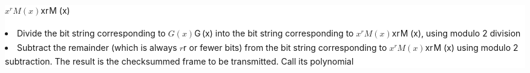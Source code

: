 <span class="ql-formula" data-value="x^rM\left(x\right)">﻿<span contenteditable="false"><span class="katex"><span class="katex-mathml"><math><semantics><mrow><msup><mi>x</mi><mi>r</mi></msup><mi>M</mi><mrow><mo fence="true">(</mo><mi>x</mi><mo fence="true">)</mo></mrow></mrow><annotation encoding="application/x-tex">x^rM\left(x\right)</annotation></semantics></math></span><span class="katex-html" aria-hidden="true"><span class="base"><span class="strut" style="height: 1em; vertical-align: -0.25em;"></span><span class="mord"><span class="mord mathdefault">x</span><span class="msupsub"><span class="vlist-t"><span class="vlist-r"><span class="vlist" style="height: 0.664392em;"><span class="" style="top: -3.063em; margin-right: 0.05em;"><span class="pstrut" style="height: 2.7em;"></span><span class="sizing reset-size6 size3 mtight"><span style="margin-right: 0.02778em;" class="mord mathdefault mtight">r</span></span></span></span></span></span></span></span><span style="margin-right: 0.10903em;" class="mord mathdefault">M</span><span class="mspace" style="margin-right: 0.16666666666666666em;"></span><span class="minner"><span class="mopen delimcenter" style="top: 0em;">(</span><span class="mord mathdefault">x</span><span class="mclose delimcenter" style="top: 0em;">)</span></span></span></span></span></span>﻿</span></li><li>Divide the bit string corresponding to <span class="ql-formula" data-value="G\left(x\right)">﻿<span contenteditable="false"><span class="katex"><span class="katex-mathml"><math><semantics><mrow><mi>G</mi><mrow><mo fence="true">(</mo><mi>x</mi><mo fence="true">)</mo></mrow></mrow><annotation encoding="application/x-tex">G\left(x\right)</annotation></semantics></math></span><span class="katex-html" aria-hidden="true"><span class="base"><span class="strut" style="height: 1em; vertical-align: -0.25em;"></span><span class="mord mathdefault">G</span><span class="mspace" style="margin-right: 0.16666666666666666em;"></span><span class="minner"><span class="mopen delimcenter" style="top: 0em;">(</span><span class="mord mathdefault">x</span><span class="mclose delimcenter" style="top: 0em;">)</span></span></span></span></span></span>﻿</span> into the bit string corresponding to <span class="ql-formula" data-value="x^rM\left(x\right)">﻿<span contenteditable="false"><span class="katex"><span class="katex-mathml"><math><semantics><mrow><msup><mi>x</mi><mi>r</mi></msup><mi>M</mi><mrow><mo fence="true">(</mo><mi>x</mi><mo fence="true">)</mo></mrow></mrow><annotation encoding="application/x-tex">x^rM\left(x\right)</annotation></semantics></math></span><span class="katex-html" aria-hidden="true"><span class="base"><span class="strut" style="height: 1em; vertical-align: -0.25em;"></span><span class="mord"><span class="mord mathdefault">x</span><span class="msupsub"><span class="vlist-t"><span class="vlist-r"><span class="vlist" style="height: 0.664392em;"><span class="" style="top: -3.063em; margin-right: 0.05em;"><span class="pstrut" style="height: 2.7em;"></span><span class="sizing reset-size6 size3 mtight"><span style="margin-right: 0.02778em;" class="mord mathdefault mtight">r</span></span></span></span></span></span></span></span><span style="margin-right: 0.10903em;" class="mord mathdefault">M</span><span class="mspace" style="margin-right: 0.16666666666666666em;"></span><span class="minner"><span class="mopen delimcenter" style="top: 0em;">(</span><span class="mord mathdefault">x</span><span class="mclose delimcenter" style="top: 0em;">)</span></span></span></span></span></span>﻿</span>, using modulo 2 division</li><li>Subtract the remainder (which is always <span class="ql-formula" data-value="r">﻿<span contenteditable="false"><span class="katex"><span class="katex-mathml"><math><semantics><mrow><mi>r</mi></mrow><annotation encoding="application/x-tex">r</annotation></semantics></math></span><span class="katex-html" aria-hidden="true"><span class="base"><span class="strut" style="height: 0.43056em; vertical-align: 0em;"></span><span style="margin-right: 0.02778em;" class="mord mathdefault">r</span></span></span></span></span>﻿</span> or fewer bits) from the bit string corresponding to <span class="ql-formula" data-value="x^rM\left(x\right)">﻿<span contenteditable="false"><span class="katex"><span class="katex-mathml"><math><semantics><mrow><msup><mi>x</mi><mi>r</mi></msup><mi>M</mi><mrow><mo fence="true">(</mo><mi>x</mi><mo fence="true">)</mo></mrow></mrow><annotation encoding="application/x-tex">x^rM\left(x\right)</annotation></semantics></math></span><span class="katex-html" aria-hidden="true"><span class="base"><span class="strut" style="height: 1em; vertical-align: -0.25em;"></span><span class="mord"><span class="mord mathdefault">x</span><span class="msupsub"><span class="vlist-t"><span class="vlist-r"><span class="vlist" style="height: 0.664392em;"><span class="" style="top: -3.063em; margin-right: 0.05em;"><span class="pstrut" style="height: 2.7em;"></span><span class="sizing reset-size6 size3 mtight"><span style="margin-right: 0.02778em;" class="mord mathdefault mtight">r</span></span></span></span></span></span></span></span><span style="margin-right: 0.10903em;" class="mord mathdefault">M</span><span class="mspace" style="margin-right: 0.16666666666666666em;"></span><span class="minner"><span class="mopen delimcenter" style="top: 0em;">(</span><span class="mord mathdefault">x</span><span class="mclose delimcenter" style="top: 0em;">)</span></span></span></span></span></span>﻿</span> using modulo 2 subtraction. The result is the checksummed frame to be transmitted. Call its polynomial